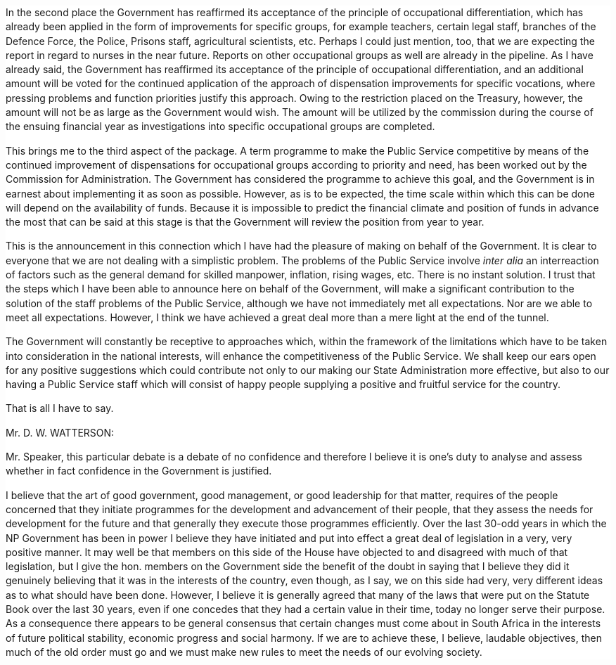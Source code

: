 <p>In the second place the Government has reaffirmed its acceptance of the principle of occupational differentiation, which has already been applied in the form of improvements for specific groups, for example teachers, certain legal staff, branches of the Defence Force, the Police, Prisons staff, agricultural scientists, etc. Perhaps I could just mention, too, that we are expecting the report in regard to nurses in the near future. Reports on other occupational groups as well are already in the pipeline. As I have already said, the Government has reaffirmed its acceptance of the principle of occupational differentiation, and an additional amount will be voted for the continued application of the approach of dispensation improvements for specific vocations, where pressing problems and function priorities justify this approach. Owing to the restriction placed on the Treasury, however, the amount will not be as large as the Government would wish. The amount will be utilized by the commission during the course of the ensuing financial year as investigations into specific occupational groups are completed.</p>

<p>This brings me to the third aspect of the package. A term programme to make the Public Service competitive by means of the continued improvement of dispensations for occupational groups according to priority and need, has been worked out by the Commission for Administration. The Government has considered the programme to achieve this goal, and the Government is in earnest about implementing it as soon as possible. However, as is to be expected, the time scale within which this can be done will depend on the availability of funds. Because it is impossible to predict the financial climate and position of funds in advance the most that can be said at this stage is that the Government will review the position from year to year.</p>

<p>This is the announcement in this connection which I have had the pleasure of making on behalf of the Government. It is clear to everyone that we are not dealing with a simplistic problem. The problems of the Public Service involve <i>inter alia</i> an interreaction of factors such as the general demand for skilled manpower, inflation, rising wages, etc. There is no instant solution. I trust that the steps which I have been able to announce here on behalf of the Government, will make a significant contribution to the solution of the staff problems of the Public Service, although we have not immediately met all expectations. Nor are we able to meet all expectations. However, I think we have achieved a great deal more than a mere light at the end of the tunnel.</p>

<p>The Government will constantly be receptive to approaches which, within the framework of the limitations which have to be taken into consideration in the national interests, will enhance the competitiveness of the Public Service. We shall keep our ears open for any positive suggestions which could contribute not only to our making our State Administration more effective, but also to our having a Public Service staff which will consist of happy people supplying a positive and fruitful service for the country.</p>

<p>That is all I have to say.</p>

</speech>

<speech by="#watterson">

<from>Mr. <person refersTo="hansard_za">D. W. WATTERSON</person>:</from>

<p>Mr. Speaker, this particular debate is a debate of no confidence and therefore I believe it is one&#x2019;s duty to analyse and assess whether in fact confidence in the Government is justified.</p>

<p>I believe that the art of good government, good management, or good leadership for that matter, requires of the people concerned that they initiate programmes for the development and advancement of their people, that they assess the needs for development for the future and that generally they execute those programmes efficiently. Over the last 30-odd years in which the NP Government has been in power I believe they have initiated and put into effect a great deal of legislation in a very, very positive manner. It may well be that members on this side of the House have objected to and disagreed with much of that legislation, but I give the hon. members on the Government side the benefit of the doubt in saying that I believe they did it genuinely believing that it was in the interests of the country, even though, as I say, we on this side had very, very different ideas as to what should have been done. However, I believe it is generally agreed that many of the laws that were put on the Statute Book over the last 30 years, even if one concedes that they had a certain value in their time, today no longer serve <span class="col_215-216" refersTo="page_0132"/>their purpose. As a consequence there appears to be general consensus that certain changes must come about in South Africa in the interests of future political stability, economic progress and social harmony. If we are to achieve these, I believe, laudable objectives, then much of the old order must go and we must make new rules to meet the needs of our evolving society.</p>
